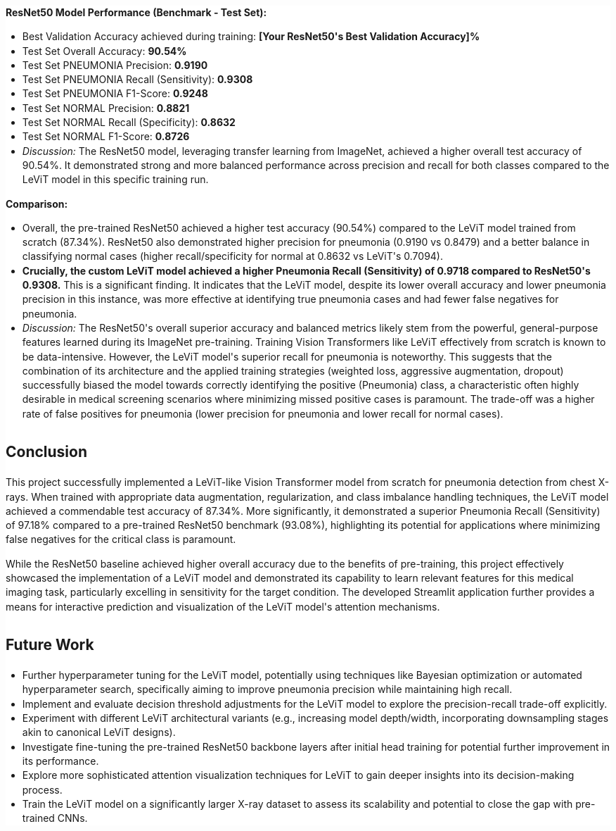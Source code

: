 **ResNet50 Model Performance (Benchmark - Test Set):**
*   Best Validation Accuracy achieved during training: **[Your ResNet50's Best Validation Accuracy]%**
*   Test Set Overall Accuracy: **90.54%**
*   Test Set PNEUMONIA Precision: **0.9190**
*   Test Set PNEUMONIA Recall (Sensitivity): **0.9308**
*   Test Set PNEUMONIA F1-Score: **0.9248**
*   Test Set NORMAL Precision: **0.8821**
*   Test Set NORMAL Recall (Specificity): **0.8632**
*   Test Set NORMAL F1-Score: **0.8726**
*   *Discussion:* The ResNet50 model, leveraging transfer learning from ImageNet, achieved a higher overall test accuracy of 90.54%. It demonstrated strong and more balanced performance across precision and recall for both classes compared to the LeViT model in this specific training run.

**Comparison:**
*   Overall, the pre-trained ResNet50 achieved a higher test accuracy (90.54%) compared to the LeViT model trained from scratch (87.34%). ResNet50 also demonstrated higher precision for pneumonia (0.9190 vs 0.8479) and a better balance in classifying normal cases (higher recall/specificity for normal at 0.8632 vs LeViT's 0.7094).
*   **Crucially, the custom LeViT model achieved a higher Pneumonia Recall (Sensitivity) of 0.9718 compared to ResNet50's 0.9308.** This is a significant finding. It indicates that the LeViT model, despite its lower overall accuracy and lower pneumonia precision in this instance, was more effective at identifying true pneumonia cases and had fewer false negatives for pneumonia.
*   *Discussion:* The ResNet50's overall superior accuracy and balanced metrics likely stem from the powerful, general-purpose features learned during its ImageNet pre-training. Training Vision Transformers like LeViT effectively from scratch is known to be data-intensive. However, the LeViT model's superior recall for pneumonia is noteworthy. This suggests that the combination of its architecture and the applied training strategies (weighted loss, aggressive augmentation, dropout) successfully biased the model towards correctly identifying the positive (Pneumonia) class, a characteristic often highly desirable in medical screening scenarios where minimizing missed positive cases is paramount. The trade-off was a higher rate of false positives for pneumonia (lower precision for pneumonia and lower recall for normal cases).

## Conclusion

This project successfully implemented a LeViT-like Vision Transformer model from scratch for pneumonia detection from chest X-rays. When trained with appropriate data augmentation, regularization, and class imbalance handling techniques, the LeViT model achieved a commendable test accuracy of 87.34%. More significantly, it demonstrated a superior Pneumonia Recall (Sensitivity) of 97.18% compared to a pre-trained ResNet50 benchmark (93.08%), highlighting its potential for applications where minimizing false negatives for the critical class is paramount.

While the ResNet50 baseline achieved higher overall accuracy due to the benefits of pre-training, this project effectively showcased the implementation of a LeViT model and demonstrated its capability to learn relevant features for this medical imaging task, particularly excelling in sensitivity for the target condition. The developed Streamlit application further provides a means for interactive prediction and visualization of the LeViT model's attention mechanisms.

## Future Work

*   Further hyperparameter tuning for the LeViT model, potentially using techniques like Bayesian optimization or automated hyperparameter search, specifically aiming to improve pneumonia precision while maintaining high recall.
*   Implement and evaluate decision threshold adjustments for the LeViT model to explore the precision-recall trade-off explicitly.
*   Experiment with different LeViT architectural variants (e.g., increasing model depth/width, incorporating downsampling stages akin to canonical LeViT designs).
*   Investigate fine-tuning the pre-trained ResNet50 backbone layers after initial head training for potential further improvement in its performance.
*   Explore more sophisticated attention visualization techniques for LeViT to gain deeper insights into its decision-making process.
*   Train the LeViT model on a significantly larger X-ray dataset to assess its scalability and potential to close the gap with pre-trained CNNs.
